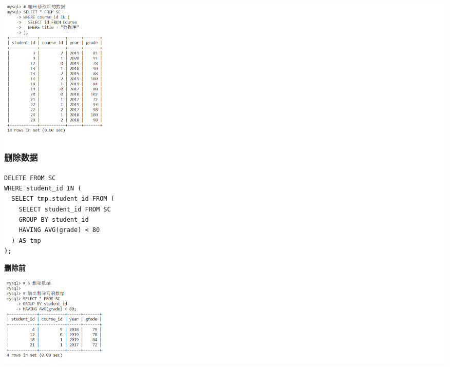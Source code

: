 <img src="README.assets/QQ截图20201101171350.png" alt="QQ截图20201101171350" style="zoom:50%;" />

### 删除数据

```mysql
DELETE FROM SC
WHERE student_id IN (
  SELECT tmp.student_id FROM (
    SELECT student_id FROM SC 
    GROUP BY student_id
    HAVING AVG(grade) < 80
  ) AS tmp 
);
```

**删除前**

<img src="README.assets/QQ截图20201101171359.png" alt="QQ截图20201101171359" style="zoom:50%;" />
